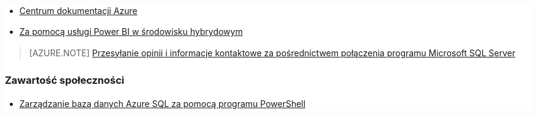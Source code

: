 - [Centrum dokumentacji Azure](https://azure.microsoft.com/documentation/)

- [Za pomocą usługi Power BI w środowisku hybrydowym](https://msdn.microsoft.com/library/dn798994.aspx)

>[AZURE.NOTE] [Przesyłanie opinii i informacje kontaktowe za pośrednictwem połączenia programu Microsoft SQL Server](https://connect.microsoft.com/SQLServer/Feedback)

### <a name="community-content"></a>Zawartość społeczności

- [Zarządzanie bazą danych Azure SQL za pomocą programu PowerShell](http://blogs.msdn.com/b/windowsazure/archive/2013/02/07/windows-azure-sql-database-management-with-powershell.aspx)
